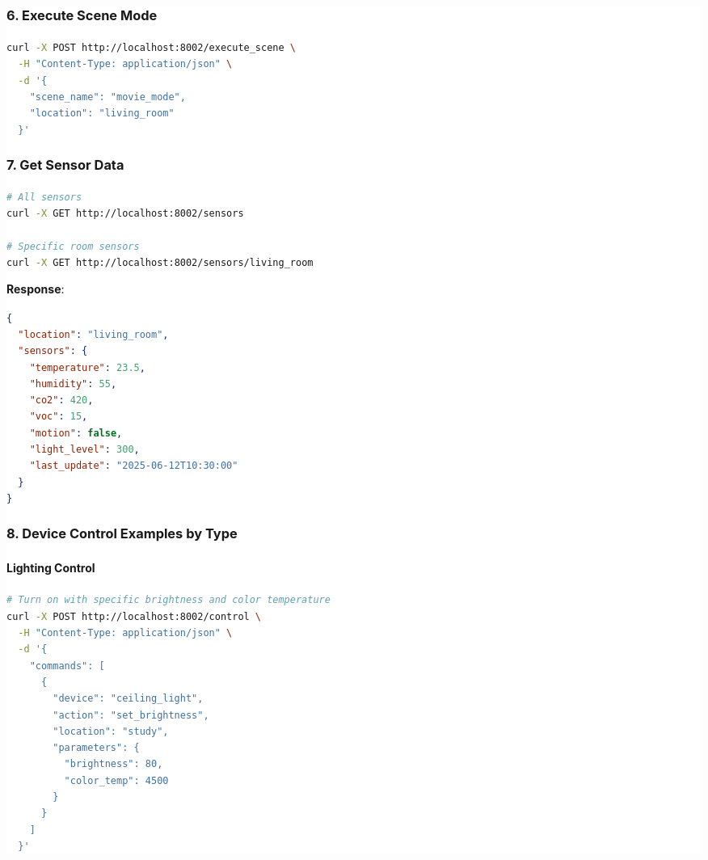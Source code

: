 ### 6. Execute Scene Mode
```bash
curl -X POST http://localhost:8002/execute_scene \
  -H "Content-Type: application/json" \
  -d '{
    "scene_name": "movie_mode",
    "location": "living_room"
  }'
```

### 7. Get Sensor Data
```bash
# All sensors
curl -X GET http://localhost:8002/sensors

# Specific room sensors
curl -X GET http://localhost:8002/sensors/living_room
```

**Response**:
```json
{
  "location": "living_room",
  "sensors": {
    "temperature": 23.5,
    "humidity": 55,
    "co2": 420,
    "voc": 15,
    "motion": false,
    "light_level": 300,
    "last_update": "2025-06-12T10:30:00"
  }
}
```

### 8. Device Control Examples by Type

#### Lighting Control
```bash
# Turn on with specific brightness and color temperature
curl -X POST http://localhost:8002/control \
  -H "Content-Type: application/json" \
  -d '{
    "commands": [
      {
        "device": "ceiling_light",
        "action": "set_brightness",
        "location": "study",
        "parameters": {
          "brightness": 80,
          "color_temp": 4500
        }
      }
    ]
  }'
```
